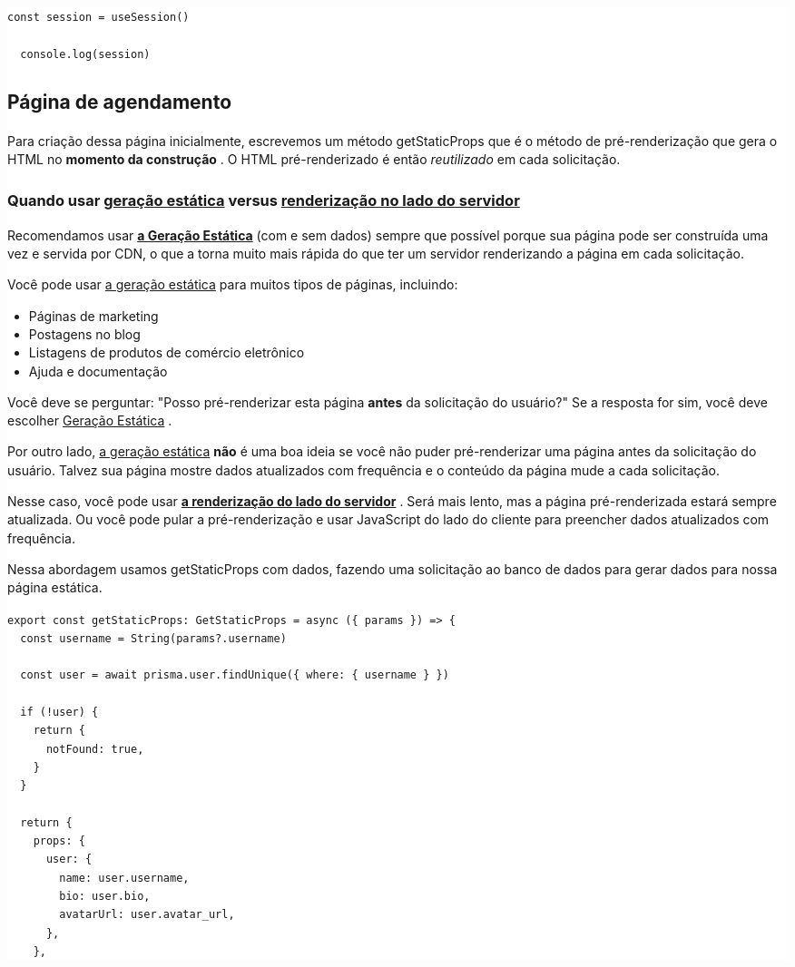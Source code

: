 ```
const session = useSession()

  console.log(session)
```

## Página de agendamento

Para criação dessa página inicialmente, escrevemos um método getStaticProps que é o método de pré-renderização que gera o HTML no **momento da construção** . O HTML pré-renderizado é então *reutilizado* em cada solicitação.

### Quando usar [geração estática](https://nextjs.org/docs/basic-features/pages#static-generation-recommended) versus [renderização no lado do servidor](https://nextjs.org/docs/basic-features/pages#server-side-rendering)

Recomendamos usar **[a Geração Estática](https://nextjs.org/docs/basic-features/pages#static-generation-recommended)** (com e sem dados) sempre que possível porque sua página pode ser construída uma vez e servida por CDN, o que a torna muito mais rápida do que ter um servidor renderizando a página em cada solicitação.

Você pode usar [a geração estática](https://nextjs.org/docs/basic-features/pages#static-generation-recommended) para muitos tipos de páginas, incluindo:

- Páginas de marketing
- Postagens no blog
- Listagens de produtos de comércio eletrônico
- Ajuda e documentação

Você deve se perguntar: "Posso pré-renderizar esta página **antes** da solicitação do usuário?" Se a resposta for sim, você deve escolher [Geração Estática](https://nextjs.org/docs/basic-features/pages#static-generation-recommended) .

Por outro lado, [a geração estática](https://nextjs.org/docs/basic-features/pages#static-generation-recommended) **não** é uma boa ideia se você não puder pré-renderizar uma página antes da solicitação do usuário. Talvez sua página mostre dados atualizados com frequência e o conteúdo da página mude a cada solicitação.

Nesse caso, você pode usar **[a renderização do lado do servidor](https://nextjs.org/docs/basic-features/pages#server-side-rendering)** . Será mais lento, mas a página pré-renderizada estará sempre atualizada. Ou você pode pular a pré-renderização e usar JavaScript do lado do cliente para preencher dados atualizados com frequência.

Nessa abordagem usamos getStaticProps com dados, fazendo uma solicitação ao banco de dados para gerar dados para nossa página estática.

```
export const getStaticProps: GetStaticProps = async ({ params }) => {
  const username = String(params?.username)

  const user = await prisma.user.findUnique({ where: { username } })

  if (!user) {
    return {
      notFound: true,
    }
  }

  return {
    props: {
      user: {
        name: user.username,
        bio: user.bio,
        avatarUrl: user.avatar_url,
      },
    },
```
